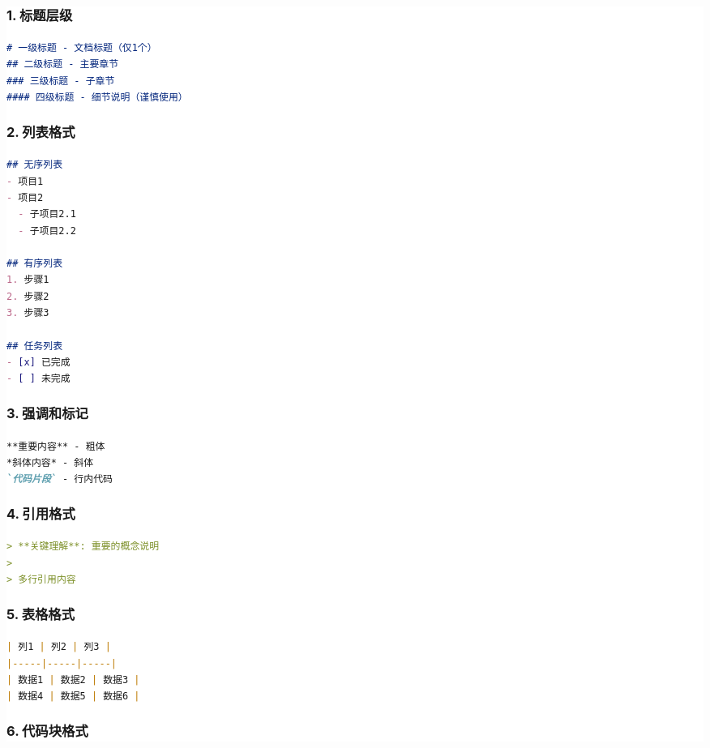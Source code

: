 ### 1. 标题层级

```markdown
# 一级标题 - 文档标题（仅1个）
## 二级标题 - 主要章节
### 三级标题 - 子章节
#### 四级标题 - 细节说明（谨慎使用）
```

### 2. 列表格式

```markdown
## 无序列表
- 项目1
- 项目2
  - 子项目2.1
  - 子项目2.2

## 有序列表
1. 步骤1
2. 步骤2
3. 步骤3

## 任务列表
- [x] 已完成
- [ ] 未完成
```

### 3. 强调和标记

```markdown
**重要内容** - 粗体
*斜体内容* - 斜体
`代码片段` - 行内代码
```

### 4. 引用格式

```markdown
> **关键理解**: 重要的概念说明
> 
> 多行引用内容
```

### 5. 表格格式

```markdown
| 列1 | 列2 | 列3 |
|-----|-----|-----|
| 数据1 | 数据2 | 数据3 |
| 数据4 | 数据5 | 数据6 |
```

### 6. 代码块格式
